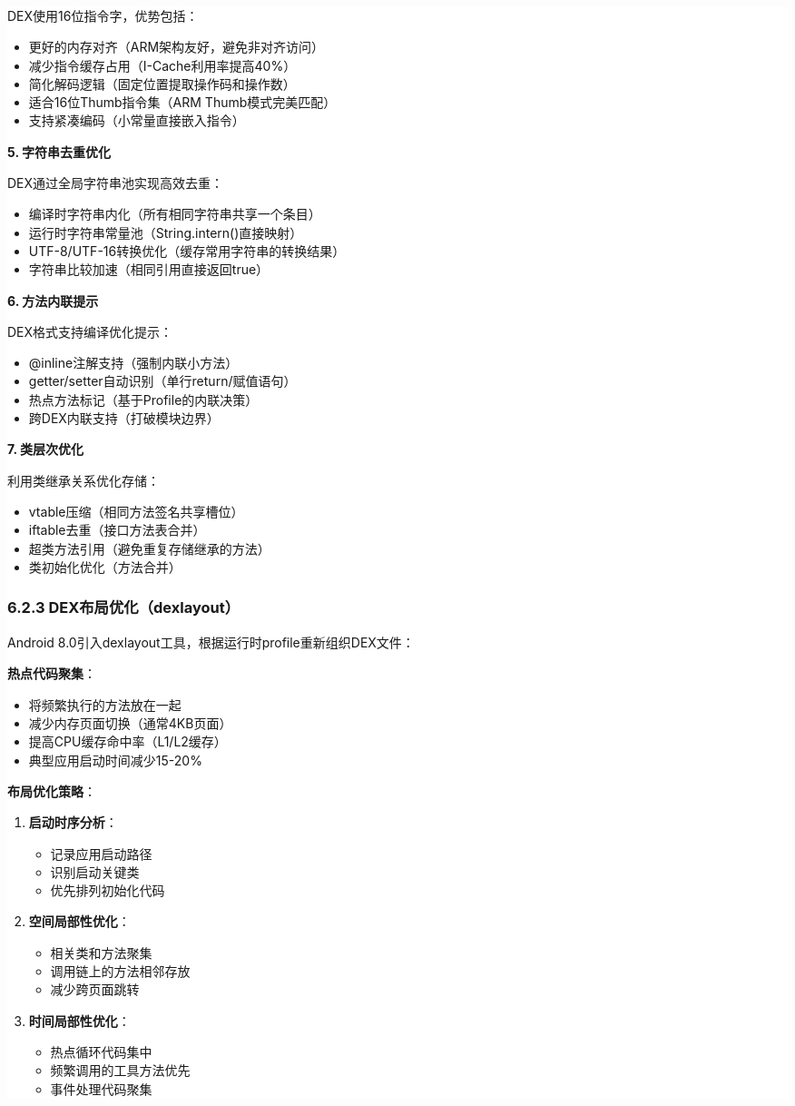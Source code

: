 DEX使用16位指令字，优势包括：
- 更好的内存对齐（ARM架构友好，避免非对齐访问）
- 减少指令缓存占用（I-Cache利用率提高40%）
- 简化解码逻辑（固定位置提取操作码和操作数）
- 适合16位Thumb指令集（ARM Thumb模式完美匹配）
- 支持紧凑编码（小常量直接嵌入指令）

**5. 字符串去重优化**

DEX通过全局字符串池实现高效去重：
- 编译时字符串内化（所有相同字符串共享一个条目）
- 运行时字符串常量池（String.intern()直接映射）
- UTF-8/UTF-16转换优化（缓存常用字符串的转换结果）
- 字符串比较加速（相同引用直接返回true）

**6. 方法内联提示**

DEX格式支持编译优化提示：
- @inline注解支持（强制内联小方法）
- getter/setter自动识别（单行return/赋值语句）
- 热点方法标记（基于Profile的内联决策）
- 跨DEX内联支持（打破模块边界）

**7. 类层次优化**

利用类继承关系优化存储：
- vtable压缩（相同方法签名共享槽位）
- iftable去重（接口方法表合并）
- 超类方法引用（避免重复存储继承的方法）
- 类初始化优化（<clinit>方法合并）

### 6.2.3 DEX布局优化（dexlayout）

Android 8.0引入dexlayout工具，根据运行时profile重新组织DEX文件：

**热点代码聚集**：
- 将频繁执行的方法放在一起
- 减少内存页面切换（通常4KB页面）
- 提高CPU缓存命中率（L1/L2缓存）
- 典型应用启动时间减少15-20%

**布局优化策略**：
1. **启动时序分析**：
   - 记录应用启动路径
   - 识别启动关键类
   - 优先排列初始化代码

2. **空间局部性优化**：
   - 相关类和方法聚集
   - 调用链上的方法相邻存放
   - 减少跨页面跳转

3. **时间局部性优化**：
   - 热点循环代码集中
   - 频繁调用的工具方法优先
   - 事件处理代码聚集
